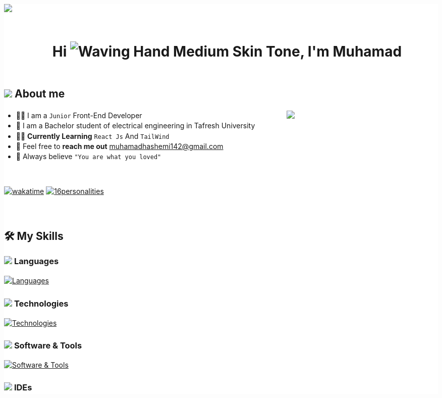 <img src="https://user-images.githubusercontent.com/73097560/115834477-dbab4500-a447-11eb-908a-139a6edaec5c.gif">



<div id="user-content-toc">
  <ul align="center">
    <summary><h1 style="display: inline-block">Hi <img src="https://raw.githubusercontent.com/Tarikul-Islam-Anik/Animated-Fluent-Emojis/master/Emojis/Hand%20gestures/Waving%20Hand%20Medium%20Skin%20Tone.png" alt="Waving Hand Medium Skin Tone" width="35" height="35" />, I'm  Muhamad</h1></summary>
  </ul>
</div>



## <picture><img src = "https://github.com/7oSkaaa/7oSkaaa/blob/main/Images/about_me.gif?raw=true" width = 30px></picture> About me

<picture> <img align="right" src="https://media.giphy.com/media/SWoSkN6DxTszqIKEqv/giphy.gif" width = 300px></picture>

- 👨‍🦱 I am a `Junior` Front-End Developer
- 🏫 I am a Bachelor student of electrical engineering in Tafresh University
- 👨‍💻 **Currently Learning** `React Js` And `TailWind`
- 📧 Feel free to **reach me out** muhamadhashemi142@gmail.com
- 💪 Always believe `"You are what you loved"`
<br>

 [![wakatime](https://wakatime.com/badge/user/018dbc72-3560-4573-958c-8a7b1cfdb440.svg?style=for-the-badge)](https://wakatime.com/@018dbc72-3560-4573-958c-8a7b1cfdb440)
 [![16personalities](https://img.shields.io/badge/16personalities-INTJA-orange?style=for-the-badge)](https://www.16personalities.com/profiles/f882a4f60347d)

<br>

## 🛠️ My Skills

### <picture> <img src = "https://github.com/7oSkaaa/7oSkaaa/blob/main/Images/Programming_Languages.gif?raw=true" width = 20px>  </picture> Languages

[![Languages](https://skillicons.dev/icons?i=html,css,js)](https://skillicons.dev)

### <picture> <img src = "https://github.com/7oSkaaa/7oSkaaa/blob/main/Images/CP_PS.gif?raw=true" width = 20px>  </picture> Technologies

[![Technologies](https://skillicons.dev/icons?i=bootstrap)](https://skillicons.dev)

### <picture> <img src = "https://github.com/7oSkaaa/7oSkaaa/blob/main/Images/Software_Tools.gif?raw=true" width = 20px>  </picture> Software & Tools

[![Software & Tools](https://skillicons.dev/icons?i=git,github,md)](https://skillicons.dev)

### <picture> <img src = "https://github.com/7oSkaaa/7oSkaaa/blob/main/Images/IDEs.gif?raw=true" width = 20px>  </picture> IDEs
